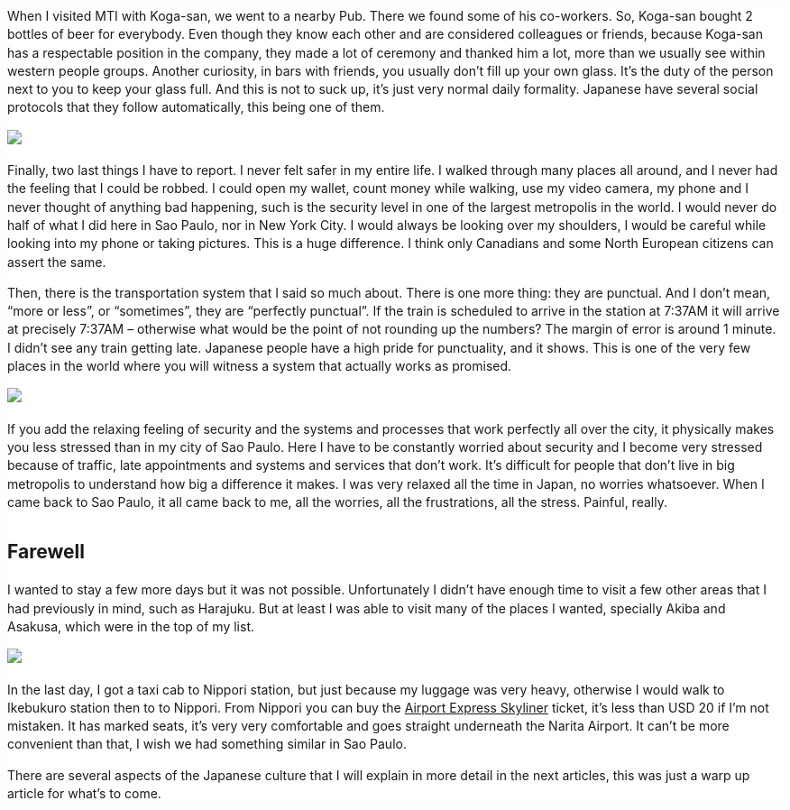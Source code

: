 When I visited MTI with Koga-san, we went to a nearby Pub. There we found some of his co-workers. So, Koga-san bought 2 bottles of beer for everybody. Even though they know each other and are considered colleagues or friends, because Koga-san has a respectable position in the company, they made a lot of ceremony and thanked him a lot, more than we usually see within western people groups. Another curiosity, in bars with friends, you usually don’t fill up your own glass. It’s the duty of the person next to you to keep your glass full. And this is not to suck up, it’s just very normal daily formality. Japanese have several social protocols that they follow automatically, this being one of them.

![](http://s3.amazonaws.com/akitaonrails/assets/2011/7/26/IMG_0333_original.jpg?1311658183)

Finally, two last things I have to report. I never felt safer in my entire life. I walked through many places all around, and I never had the feeling that I could be robbed. I could open my wallet, count money while walking, use my video camera, my phone and I never thought of anything bad happening, such is the security level in one of the largest metropolis in the world. I would never do half of what I did here in Sao Paulo, nor in New York City. I would always be looking over my shoulders, I would be careful while looking into my phone or taking pictures. This is a huge difference. I think only Canadians and some North European citizens can assert the same.

Then, there is the transportation system that I said so much about. There is one more thing: they are punctual. And I don’t mean, “more or less”, or “sometimes”, they are “perfectly punctual”. If the train is scheduled to arrive in the station at 7:37AM it will arrive at precisely 7:37AM – otherwise what would be the point of not rounding up the numbers? The margin of error is around 1 minute. I didn’t see any train getting late. Japanese people have a high pride for punctuality, and it shows. This is one of the very few places in the world where you will witness a system that actually works as promised.

![](http://s3.amazonaws.com/akitaonrails/assets/2011/7/26/IMG_0183_original.JPG?1311658921)

If you add the relaxing feeling of security and the systems and processes that work perfectly all over the city, it physically makes you less stressed than in my city of Sao Paulo. Here I have to be constantly worried about security and I become very stressed because of traffic, late appointments and systems and services that don’t work. It’s difficult for people that don’t live in big metropolis to understand how big a difference it makes. I was very relaxed all the time in Japan, no worries whatsoever. When I came back to Sao Paulo, it all came back to me, all the worries, all the frustrations, all the stress. Painful, really.

## Farewell

I wanted to stay a few more days but it was not possible. Unfortunately I didn’t have enough time to visit a few other areas that I had previously in mind, such as Harajuku. But at least I was able to visit many of the places I wanted, specially Akiba and Asakusa, which were in the top of my list.

![](http://s3.amazonaws.com/akitaonrails/assets/2011/7/26/IMG_0171_original.JPG?1311658261)

In the last day, I got a taxi cab to Nippori station, but just because my luggage was very heavy, otherwise I would walk to Ikebukuro station then to to Nippori. From Nippori you can buy the [Airport Express Skyliner](http://www.japan-guide.com/ad/skyliner.html) ticket, it’s less than USD 20 if I’m not mistaken. It has marked seats, it’s very very comfortable and goes straight underneath the Narita Airport. It can’t be more convenient than that, I wish we had something similar in Sao Paulo.

There are several aspects of the Japanese culture that I will explain in more detail in the next articles, this was just a warp up article for what’s to come.
